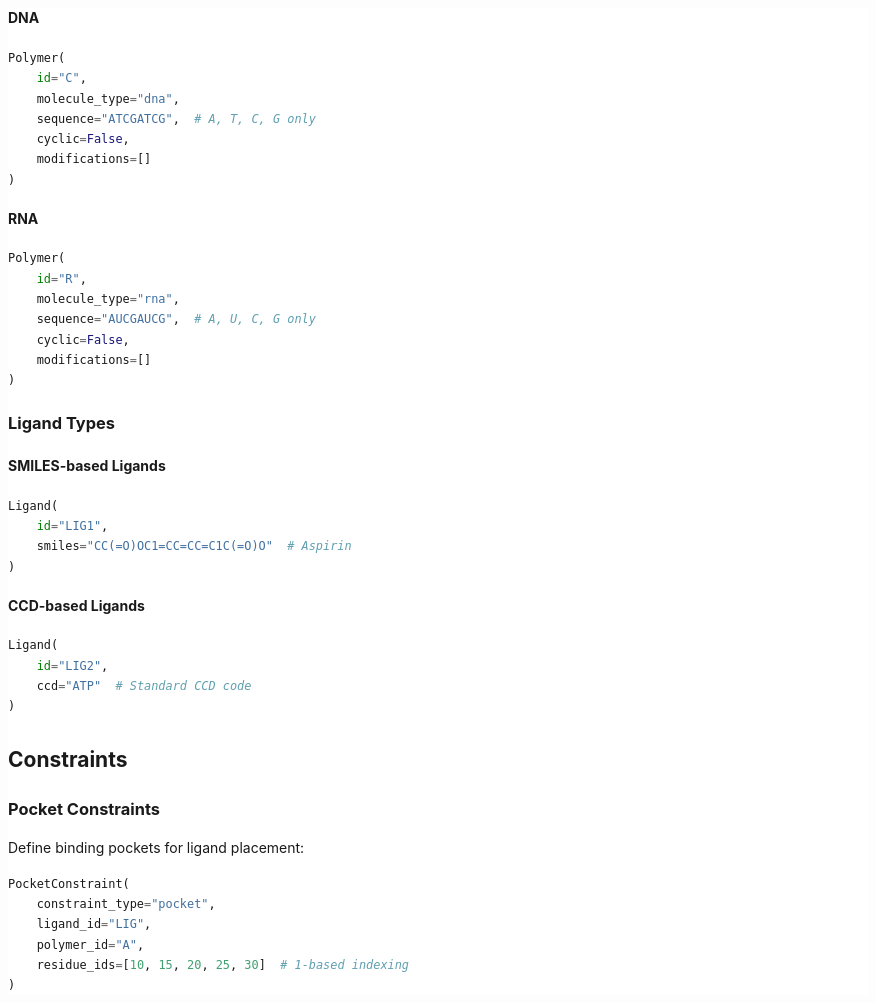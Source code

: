 #### DNA
```python
Polymer(
    id="C",
    molecule_type="dna",
    sequence="ATCGATCG",  # A, T, C, G only
    cyclic=False,
    modifications=[]
)
```

#### RNA
```python
Polymer(
    id="R",
    molecule_type="rna",
    sequence="AUCGAUCG",  # A, U, C, G only
    cyclic=False,
    modifications=[]
)
```

### Ligand Types

#### SMILES-based Ligands
```python
Ligand(
    id="LIG1",
    smiles="CC(=O)OC1=CC=CC=C1C(=O)O"  # Aspirin
)
```

#### CCD-based Ligands
```python
Ligand(
    id="LIG2",
    ccd="ATP"  # Standard CCD code
)
```

## Constraints

### Pocket Constraints
Define binding pockets for ligand placement:

```python
PocketConstraint(
    constraint_type="pocket",
    ligand_id="LIG",
    polymer_id="A",
    residue_ids=[10, 15, 20, 25, 30]  # 1-based indexing
)
```
